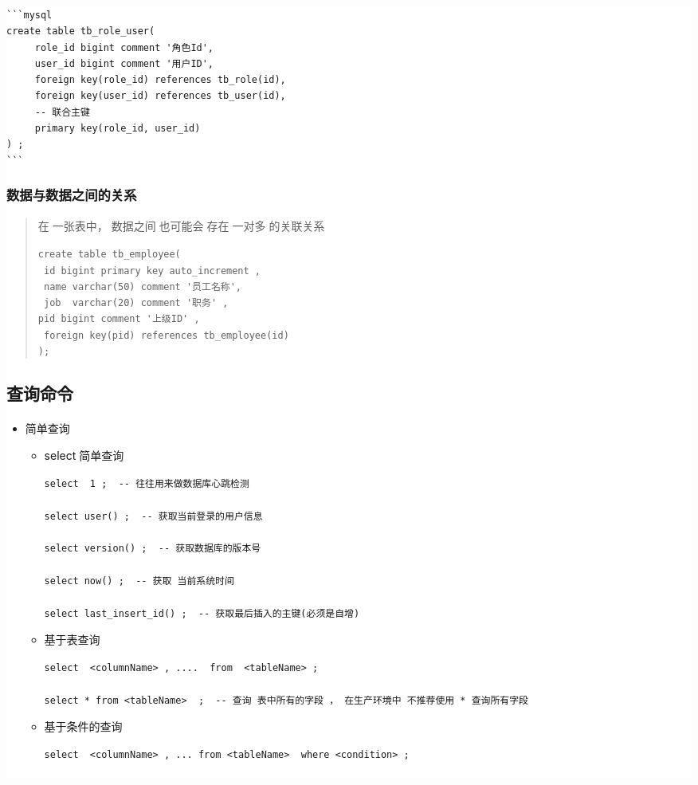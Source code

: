     ```mysql
    create table tb_role_user(
         role_id bigint comment '角色Id', 
         user_id bigint comment '用户ID', 
         foreign key(role_id) references tb_role(id), 
         foreign key(user_id) references tb_user(id), 
         -- 联合主键
         primary key(role_id, user_id) 
    ) ;
    ```

###  数据与数据之间的关系 

> 在 一张表中， 数据之间 也可能会 存在 一对多 的关联关系 
>
> ```mysql
> create table tb_employee(
>  id bigint primary key auto_increment , 
>  name varchar(50) comment '员工名称', 
>  job  varchar(20) comment '职务' ,
> pid bigint comment '上级ID' , 
>  foreign key(pid) references tb_employee(id) 
> );
> ```

## 查询命令 

- 简单查询


  - select  简单查询 

    ```mysql
    select  1 ;  -- 往往用来做数据库心跳检测
    
    select user() ;  -- 获取当前登录的用户信息
    
    select version() ;  -- 获取数据库的版本号
    
    select now() ;  -- 获取 当前系统时间 
    
    select last_insert_id() ;  -- 获取最后插入的主键(必须是自增)
    
    ```

  - 基于表查询 

    ```mysql
    select  <columnName> , ....  from  <tableName> ; 
    
    select * from <tableName>  ;  -- 查询 表中所有的字段 ， 在生产环境中 不推荐使用 * 查询所有字段 
    ```

  - 基于条件的查询 

    ```mysql
    select  <columnName> , ... from <tableName>  where <condition> ;
    
